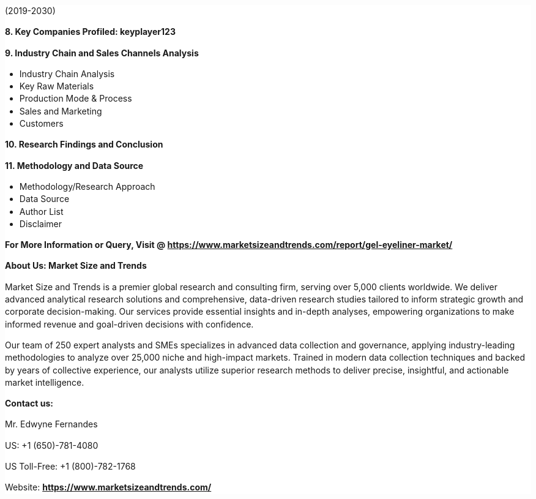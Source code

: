 (2019-2030)</li></ul><p><strong>8. Key Companies Profiled: keyplayer123</strong></p><p><strong>9. Industry Chain and Sales Channels Analysis</strong></p><ul><li>Industry Chain Analysis</li><li>Key Raw Materials</li><li>Production Mode &amp; Process</li><li>Sales and Marketing</li><li>Customers</li></ul><p><strong>10. Research Findings and Conclusion</strong></p><p><strong>11. Methodology and Data Source</strong></p><ul><li>Methodology/Research Approach</li><li>Data Source</li><li>Author List</li><li>Disclaimer</li></ul></p><p><strong>For More Information or Query, Visit @ <a href="https://www.marketsizeandtrends.com/report/gel-eyeliner-market/">https://www.marketsizeandtrends.com/report/gel-eyeliner-market/</a></strong></p><p><strong>About Us: Market Size and Trends</strong></p><p>Market Size and Trends is a premier global research and consulting firm, serving over 5,000 clients worldwide. We deliver advanced analytical research solutions and comprehensive, data-driven research studies tailored to inform strategic growth and corporate decision-making. Our services provide essential insights and in-depth analyses, empowering organizations to make informed revenue and goal-driven decisions with confidence.</p><p>Our team of 250 expert analysts and SMEs specializes in advanced data collection and governance, applying industry-leading methodologies to analyze over 25,000 niche and high-impact markets. Trained in modern data collection techniques and backed by years of collective experience, our analysts utilize superior research methods to deliver precise, insightful, and actionable market intelligence.</p><p><strong>Contact us:</strong></p><p>Mr. Edwyne Fernandes</p><p>US: +1 (650)-781-4080</p><p>US Toll-Free: +1 (800)-782-1768</p><p>Website: <strong><a href="https://www.marketsizeandtrends.com/">https://www.marketsizeandtrends.com/</a></strong></p>
